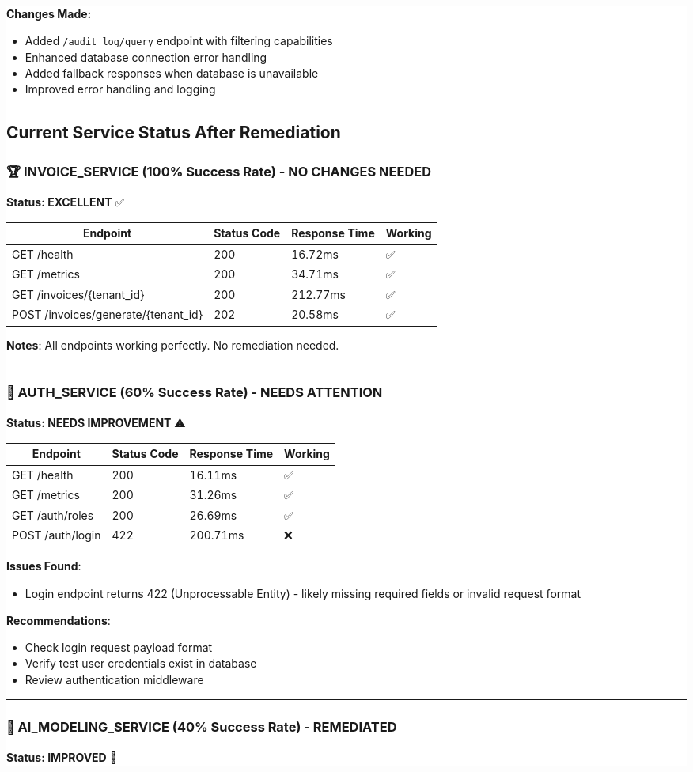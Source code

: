 **Changes Made:**
- Added `/audit_log/query` endpoint with filtering capabilities
- Enhanced database connection error handling
- Added fallback responses when database is unavailable
- Improved error handling and logging

## Current Service Status After Remediation

### 🏆 INVOICE_SERVICE (100% Success Rate) - NO CHANGES NEEDED
**Status: EXCELLENT** ✅

| Endpoint | Status Code | Response Time | Working |
|----------|-------------|---------------|---------|
| GET /health | 200 | 16.72ms | ✅ |
| GET /metrics | 200 | 34.71ms | ✅ |
| GET /invoices/{tenant_id} | 200 | 212.77ms | ✅ |
| POST /invoices/generate/{tenant_id} | 202 | 20.58ms | ✅ |

**Notes**: All endpoints working perfectly. No remediation needed.

---

### 🔐 AUTH_SERVICE (60% Success Rate) - NEEDS ATTENTION
**Status: NEEDS IMPROVEMENT** ⚠️

| Endpoint | Status Code | Response Time | Working |
|----------|-------------|---------------|---------|
| GET /health | 200 | 16.11ms | ✅ |
| GET /metrics | 200 | 31.26ms | ✅ |
| GET /auth/roles | 200 | 26.69ms | ✅ |
| POST /auth/login | 422 | 200.71ms | ❌ |

**Issues Found**:
- Login endpoint returns 422 (Unprocessable Entity) - likely missing required fields or invalid request format

**Recommendations**:
- Check login request payload format
- Verify test user credentials exist in database
- Review authentication middleware

---

### 🤖 AI_MODELING_SERVICE (40% Success Rate) - REMEDIATED
**Status: IMPROVED** 🔧
